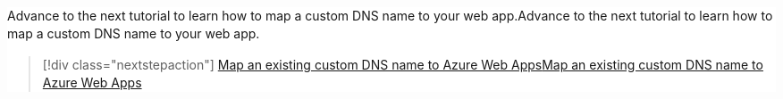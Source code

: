 <span data-ttu-id="6c1b6-178">Advance to the next tutorial to learn how to map a custom DNS name to your web app.</span><span class="sxs-lookup"><span data-stu-id="6c1b6-178">Advance to the next tutorial to learn how to map a custom DNS name to your web app.</span></span>

> [!div class="nextstepaction"]
> [<span data-ttu-id="6c1b6-179">Map an existing custom DNS name to Azure Web Apps</span><span class="sxs-lookup"><span data-stu-id="6c1b6-179">Map an existing custom DNS name to Azure Web Apps</span></span>](app-service-web-tutorial-custom-domain.md)
